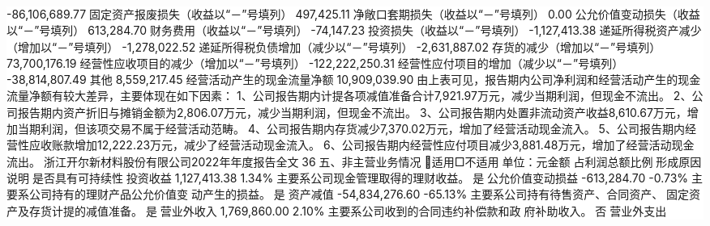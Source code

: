 -86,106,689.77
固定资产报废损失（收益以“－”号填列）
497,425.11
净敞口套期损失（收益以“－”号填列）
0.00
公允价值变动损失（收益以“－”号填列）
613,284.70
财务费用（收益以“－”号填列）
-74,147.23
投资损失（收益以“－”号填列）
-1,127,413.38
递延所得税资产减少（增加以“－”号填列）
-1,278,022.52
递延所得税负债增加（减少以“－”号填列）
-2,631,887.02
存货的减少（增加以“－”号填列）
73,700,176.19
经营性应收项目的减少（增加以“－”号填列）
-122,222,250.31
经营性应付项目的增加（减少以“－”号填列）
-38,814,807.49
其他
8,559,217.45
经营活动产生的现金流量净额
10,909,039.90
由上表可见，报告期内公司净利润和经营活动产生的现金流量净额有较大差异，主要体现在如下因素：
1、公司报告期内计提各项减值准备合计7,921.97万元，减少当期利润，但现金不流出。
2、公司报告期内资产折旧与摊销金额为2,806.07万元，减少当期利润，但现金不流出。
3、公司报告期内处置非流动资产收益8,610.67万元，增加当期利润，但该项交易不属于经营活动范畴。
4、公司报告期内存货减少7,370.02万元，增加了经营活动现金流入。
5、公司报告期内经营性应收账款增加12,222.23万元，减少了经营活动现金流入。
6、公司报告期内经营性应付项目减少3,881.48万元，增加了经营活动现金流出。
浙江开尔新材料股份有限公司2022年年度报告全文
36
五、非主营业务情况
适用□不适用
单位：元金额
占利润总额比例
形成原因说明
是否具有可持续性
投资收益
1,127,413.38
1.34%
主要系公司现金管理取得的理财收益。
是
公允价值变动损益
-613,284.70
-0.73%
主要系公司持有的理财产品公允价值变
动产生的损益。
是
资产减值
-54,834,276.60
-65.13%
主要系公司持有待售资产、合同资产、
固定资产及存货计提的减值准备。
是
营业外收入
1,769,860.00
2.10%
主要系公司收到的合同违约补偿款和政
府补助收入。
否
营业外支出